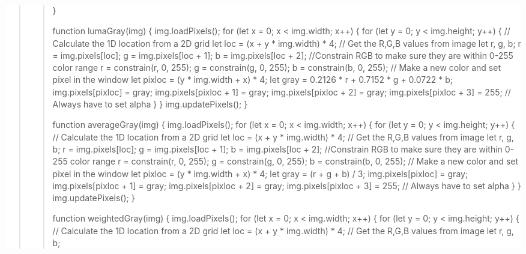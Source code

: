 > > }
> > 
> > function lumaGray(img) {
> >   img.loadPixels();
> >   for (let x = 0; x < img.width; x++) {
> >     for (let y = 0; y < img.height; y++) {
> >       // Calculate the 1D location from a 2D grid
> >       let loc = (x + y * img.width) * 4;
> >       // Get the R,G,B values from image
> >       let r, g, b;
> >       r = img.pixels[loc];
> >       g = img.pixels[loc + 1];
> >       b = img.pixels[loc + 2];
> >       //Constrain RGB to make sure they are within 0-255 color range
> >       r = constrain(r, 0, 255);
> >       g = constrain(g, 0, 255);
> >       b = constrain(b, 0, 255);
> >       // Make a new color and set pixel in the window
> >       let pixloc = (y * img.width + x) * 4;
> >       let gray = 0.2126 * r + 0.7152 * g + 0.0722 * b;
> >       img.pixels[pixloc] = gray;
> >       img.pixels[pixloc + 1] = gray;
> >       img.pixels[pixloc + 2] = gray;
> >       img.pixels[pixloc + 3] = 255; // Always have to set alpha
> >     }
> >   }
> >   img.updatePixels();
> > }
> > 
> > function averageGray(img) {
> >   img.loadPixels();
> >   for (let x = 0; x < img.width; x++) {
> >     for (let y = 0; y < img.height; y++) {
> >       // Calculate the 1D location from a 2D grid
> >       let loc = (x + y * img.width) * 4;
> >       // Get the R,G,B values from image
> >       let r, g, b;
> >       r = img.pixels[loc];
> >       g = img.pixels[loc + 1];
> >       b = img.pixels[loc + 2];
> >       //Constrain RGB to make sure they are within 0-255 color range
> >       r = constrain(r, 0, 255);
> >       g = constrain(g, 0, 255);
> >       b = constrain(b, 0, 255);
> >       // Make a new color and set pixel in the window
> >       let pixloc = (y * img.width + x) * 4;
> >       let gray = (r + g + b) / 3;
> >       img.pixels[pixloc] = gray;
> >       img.pixels[pixloc + 1] = gray;
> >       img.pixels[pixloc + 2] = gray;
> >       img.pixels[pixloc + 3] = 255; // Always have to set alpha
> >     }
> >   }
> >   img.updatePixels();
> > }
> > 
> > function weightedGray(img) {
> >   img.loadPixels();
> >   for (let x = 0; x < img.width; x++) {
> >     for (let y = 0; y < img.height; y++) {
> >       // Calculate the 1D location from a 2D grid
> >       let loc = (x + y * img.width) * 4;
> >       // Get the R,G,B values from image
> >       let r, g, b;